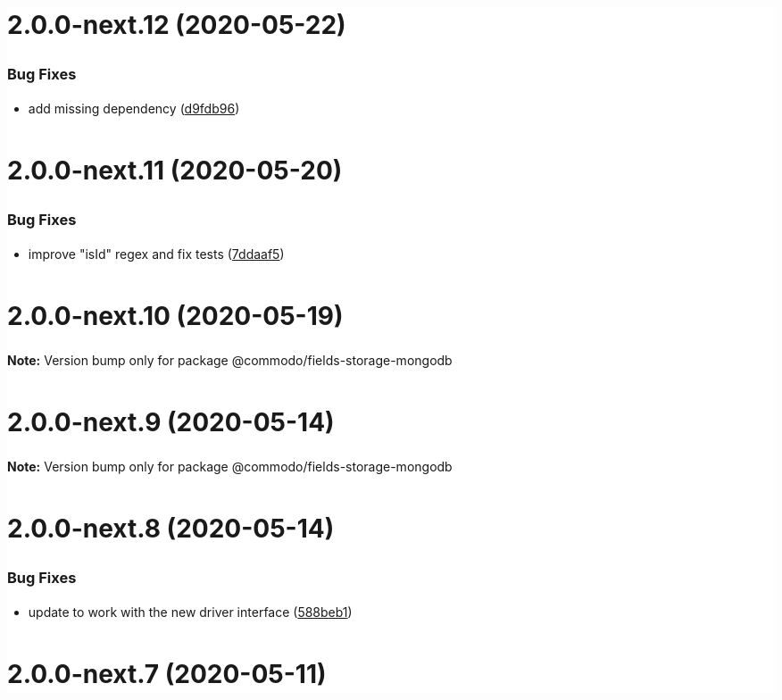 


# 2.0.0-next.12 (2020-05-22)


### Bug Fixes

* add missing dependency ([d9fdb96](https://github.com/webiny/commodo/commit/d9fdb96d96358f50c280566d5da71fd5079cf212))





# 2.0.0-next.11 (2020-05-20)


### Bug Fixes

* improve "isId" regex and fix tests ([7ddaaf5](https://github.com/webiny/commodo/commit/7ddaaf5e6062a1306f2c574bdd34f7cb073441f0))





# 2.0.0-next.10 (2020-05-19)

**Note:** Version bump only for package @commodo/fields-storage-mongodb





# 2.0.0-next.9 (2020-05-14)

**Note:** Version bump only for package @commodo/fields-storage-mongodb





# 2.0.0-next.8 (2020-05-14)


### Bug Fixes

* update to work with the new driver interface ([588beb1](https://github.com/webiny/commodo/commit/588beb1b5c01e14b5eb49ed3cbb5aaa020c29724))





# 2.0.0-next.7 (2020-05-11)
